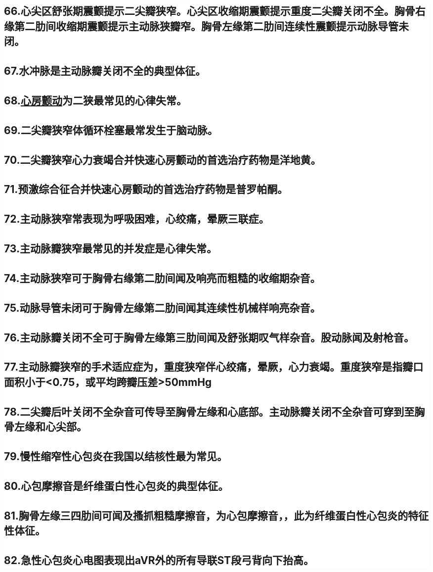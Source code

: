 ## **66.心尖区舒张期震颤提示二尖瓣狭窄。心尖区收缩期震颤提示重度二尖瓣关闭不全。胸骨右缘第二肋间收缩期震颤提示主动脉狭瓣窄。胸骨左缘第二肋间连续性震颤提示动脉导管未闭。**

## **67.水冲脉是主动脉瓣关闭不全的典型体征。**

## **68.[心房颤动](https://app.dxy.cn/drugs/deseases/225?title=%E5%BF%83%E6%88%BF%E9%A2%A4%E5%8A%A8&from_app=dxyer&loc=101&ref_page_about=44282736&keyword=%E5%BF%83%E6%88%BF%E9%A2%A4%E5%8A%A8&matchName=%E5%BF%83%E6%88%BF%E9%A2%A4%E5%8A%A8)为二狭最常见的心律失常。**

## **69.二尖瓣狭窄体循环栓塞最常发生于脑动脉。**

## **70.二尖瓣狭窄心力衰竭合并快速心房颤动的首选治疗药物是洋地黄。**

## **71.预激综合征合并快速心房颤动的首选治疗药物是普罗帕酮。**

## **72.主动脉狭窄常表现为呼吸困难，心绞痛，晕厥三联症。**

## **73.主动脉瓣狭窄最常见的并发症是心律失常。**

## **74.主动脉狭窄可于胸骨右缘第二肋间闻及响亮而粗糙的收缩期杂音。**

## **75.动脉导管未闭可于胸骨左缘第二肋间闻其连续性机械样响亮杂音。**

## **76.主动脉瓣关闭不全可于胸骨左缘第三肋间闻及舒张期叹气样杂音。股动脉闻及射枪音。**

## **77.主动脉瓣狭窄的手术适应症为，重度狭窄伴心绞痛，晕厥，心力衰竭。重度狭窄是指瓣口面积小于<0.75，或平均跨瓣压差>50mmHg**

## **78.二尖瓣后叶关闭不全杂音可传导至胸骨左缘和心底部。主动脉瓣关闭不全杂音可穿到至胸骨左缘和心尖部。**

## **79.慢性缩窄性心包炎在我国以结核性最为常见。**

## **80.心包摩擦音是纤维蛋白性心包炎的典型体征。**

## **81.胸骨左缘三四肋间可闻及搔抓粗糙摩擦音，为心包摩擦音，，此为纤维蛋白性心包炎的特征性体征。**

## **82.急性心包炎心电图表现出aVR外的所有导联ST段弓背向下抬高。**
